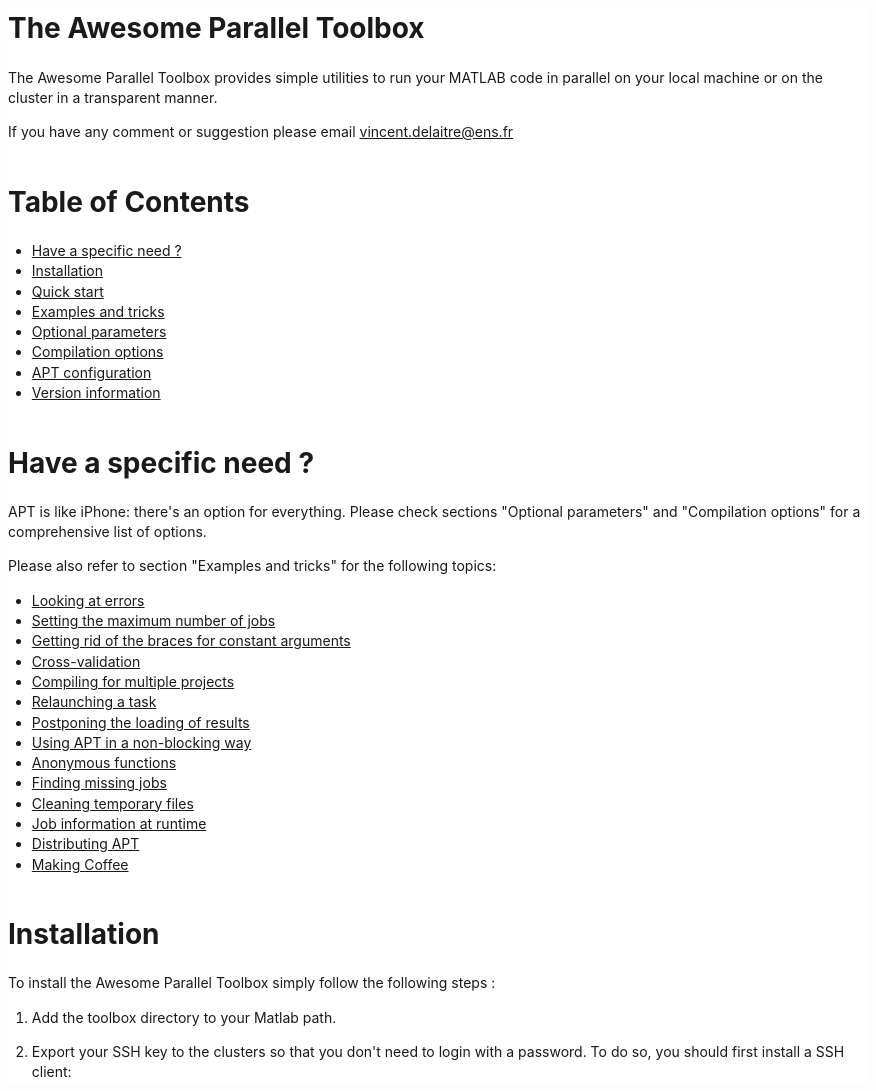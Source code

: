 # The Awesome Parallel Toolbox

The Awesome Parallel Toolbox provides simple utilities to run your MATLAB code 
in parallel on your local machine or on the cluster in a transparent manner.

If you have any comment or suggestion please email vincent.delaitre@ens.fr

Table of Contents
=================

- <a href="#specific">Have a specific need ?</a>
- <a href="#install">Installation</a>
- <a href="#quickstart">Quick start</a>
- <a href="#examples">Examples and tricks</a>
- <a href="#params">Optional parameters</a>
- <a href="#compilation">Compilation options</a>
- <a href="#config">APT configuration</a>
- <a href="#versions">Version information</a>


<a name="specific"></a>
Have a specific need ?
======================

APT is like iPhone: there's an option for everything. Please check sections 
"Optional parameters" and "Compilation options" for a comprehensive list of 
options. 

Please also refer to section "Examples and tricks" for the following topics:
- <a href="#ex_errors">Looking at errors</a>
- <a href="#ex_maxjobs">Setting the maximum number of jobs</a>
- <a href="#ex_braces">Getting rid of the braces for constant arguments</a>
- <a href="#ex_crossvalid">Cross-validation</a>
- <a href="#ex_projects">Compiling for multiple projects</a>
- <a href="#ex_relaunch">Relaunching a task</a>
- <a href="#ex_postpone">Postponing the loading of results</a>
- <a href="#ex_async">Using APT in a non-blocking way</a>
- <a href="#ex_anonymous">Anonymous functions</a>
- <a href="#ex_missing">Finding missing jobs</a>
- <a href="#ex_cleaning">Cleaning temporary files</a>
- <a href="#ex_info">Job information at runtime</a>
- <a href="#ex_distrib">Distributing APT</a>
- <a href="#ex_coffee">Making Coffee</a>


<a name="install"></a>
Installation
============

To install the Awesome Parallel Toolbox simply follow the following steps :

1. Add the toolbox directory to your Matlab path.

2. Export your SSH key to the clusters so that you don't need to login with a 
  password. To do so, you should first install a SSH client:
